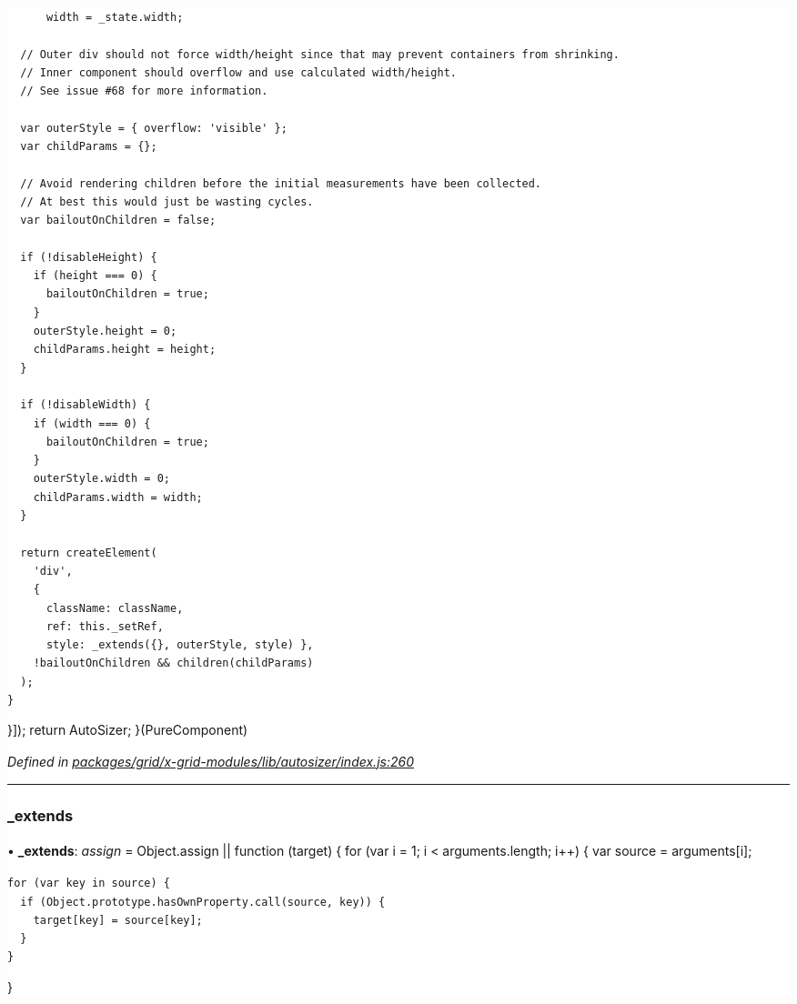           width = _state.width;

      // Outer div should not force width/height since that may prevent containers from shrinking.
      // Inner component should overflow and use calculated width/height.
      // See issue #68 for more information.

      var outerStyle = { overflow: 'visible' };
      var childParams = {};

      // Avoid rendering children before the initial measurements have been collected.
      // At best this would just be wasting cycles.
      var bailoutOnChildren = false;

      if (!disableHeight) {
        if (height === 0) {
          bailoutOnChildren = true;
        }
        outerStyle.height = 0;
        childParams.height = height;
      }

      if (!disableWidth) {
        if (width === 0) {
          bailoutOnChildren = true;
        }
        outerStyle.width = 0;
        childParams.width = width;
      }

      return createElement(
        'div',
        {
          className: className,
          ref: this._setRef,
          style: _extends({}, outerStyle, style) },
        !bailoutOnChildren && children(childParams)
      );
    }
  }]);
  return AutoSizer;
}(PureComponent)

*Defined in [packages/grid/x-grid-modules/lib/autosizer/index.js:260](https://github.com/mui-org/material-ui-x/blob/a679779/packages/grid/x-grid-modules/lib/autosizer/index.js#L260)*

___

###  _extends

• **_extends**: *assign* = Object.assign || function (target) {
  for (var i = 1; i < arguments.length; i++) {
    var source = arguments[i];

    for (var key in source) {
      if (Object.prototype.hasOwnProperty.call(source, key)) {
        target[key] = source[key];
      }
    }
  }
